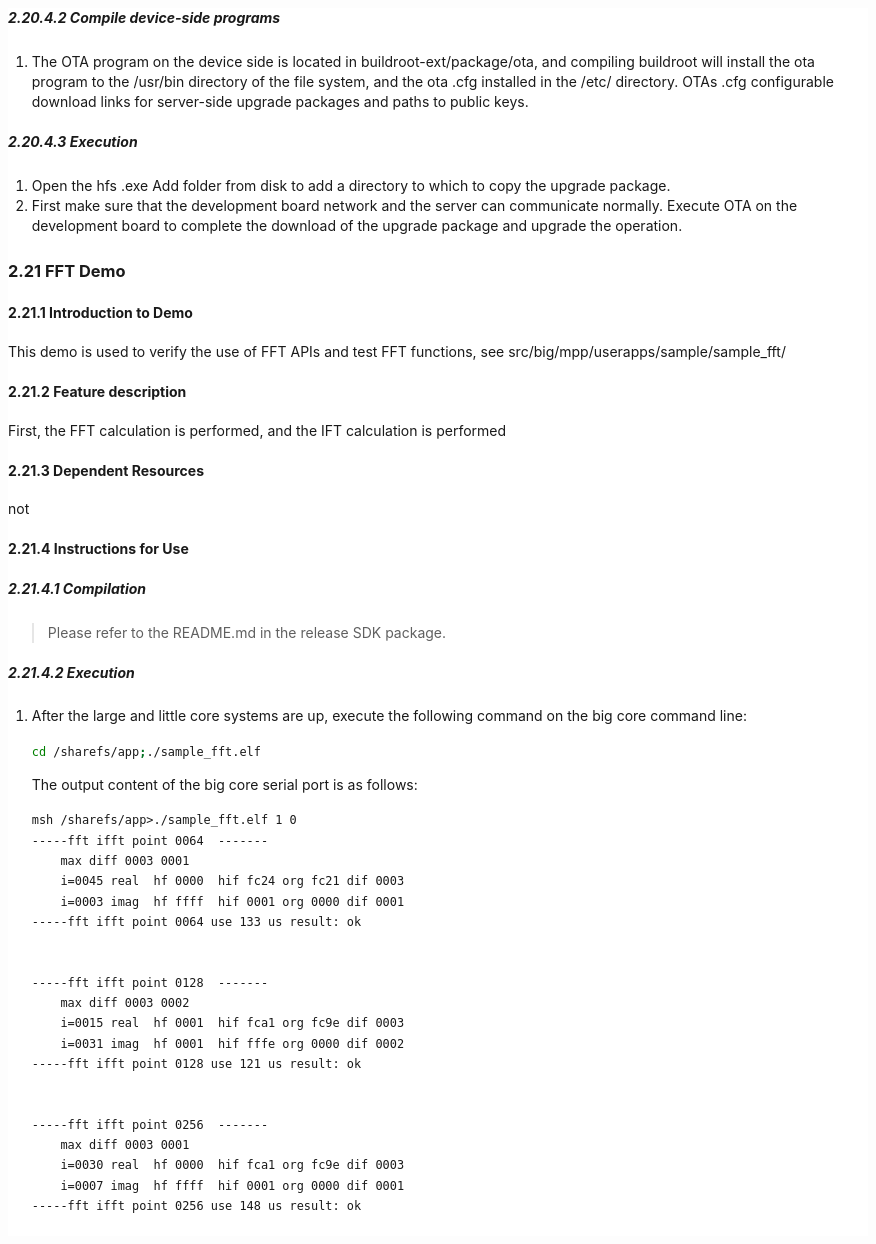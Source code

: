 ##### 2.20.4.2 Compile device-side programs

1. The OTA program on the device side is located in buildroot-ext/package/ota, and compiling buildroot will install the ota program to the /usr/bin directory of the file system, and the ota .cfg installed in the /etc/ directory. OTAs .cfg configurable download links for server-side upgrade packages and paths to public keys.

##### 2.20.4.3 Execution

1. Open the hfs .exe Add folder from disk to add a directory to which to copy the upgrade package.
1. First make sure that the development board network and the server can communicate normally. Execute OTA on the development board to complete the download of the upgrade package and upgrade the operation.

### 2.21 FFT Demo

#### 2.21.1 Introduction to Demo

This demo is used to verify the use of FFT APIs and test FFT functions, see src/big/mpp/userapps/sample/sample_fft/

#### 2.21.2 Feature description

First, the FFT calculation is performed, and the IFT calculation is performed

#### 2.21.3 Dependent Resources

not

#### 2.21.4 Instructions for Use

##### 2.21.4.1 Compilation

> Please refer to the README.md in the release SDK package.

##### 2.21.4.2 Execution

1. After the large and little core systems are up, execute the following command on the big core command line:

   ```bash
   cd /sharefs/app;./sample_fft.elf
   ```

   The output content of the big core serial port is as follows:

   ```text
   msh /sharefs/app>./sample_fft.elf 1 0
   -----fft ifft point 0064  -------
       max diff 0003 0001
       i=0045 real  hf 0000  hif fc24 org fc21 dif 0003
       i=0003 imag  hf ffff  hif 0001 org 0000 dif 0001
   -----fft ifft point 0064 use 133 us result: ok


   -----fft ifft point 0128  -------
       max diff 0003 0002
       i=0015 real  hf 0001  hif fca1 org fc9e dif 0003
       i=0031 imag  hf 0001  hif fffe org 0000 dif 0002
   -----fft ifft point 0128 use 121 us result: ok


   -----fft ifft point 0256  -------
       max diff 0003 0001
       i=0030 real  hf 0000  hif fca1 org fc9e dif 0003
       i=0007 imag  hf ffff  hif 0001 org 0000 dif 0001
   -----fft ifft point 0256 use 148 us result: ok


   ```